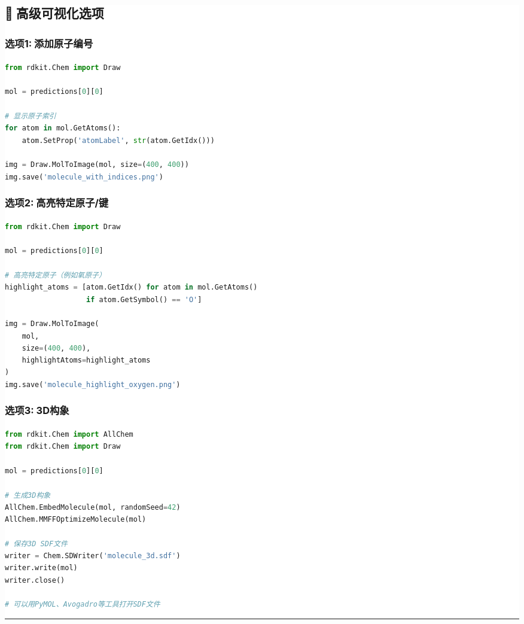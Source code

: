 ## 🎨 高级可视化选项

### 选项1: 添加原子编号

```python
from rdkit.Chem import Draw

mol = predictions[0][0]

# 显示原子索引
for atom in mol.GetAtoms():
    atom.SetProp('atomLabel', str(atom.GetIdx()))

img = Draw.MolToImage(mol, size=(400, 400))
img.save('molecule_with_indices.png')
```

### 选项2: 高亮特定原子/键

```python
from rdkit.Chem import Draw

mol = predictions[0][0]

# 高亮特定原子（例如氧原子）
highlight_atoms = [atom.GetIdx() for atom in mol.GetAtoms() 
                   if atom.GetSymbol() == 'O']

img = Draw.MolToImage(
    mol, 
    size=(400, 400),
    highlightAtoms=highlight_atoms
)
img.save('molecule_highlight_oxygen.png')
```

### 选项3: 3D构象

```python
from rdkit.Chem import AllChem
from rdkit.Chem import Draw

mol = predictions[0][0]

# 生成3D构象
AllChem.EmbedMolecule(mol, randomSeed=42)
AllChem.MMFFOptimizeMolecule(mol)

# 保存3D SDF文件
writer = Chem.SDWriter('molecule_3d.sdf')
writer.write(mol)
writer.close()

# 可以用PyMOL、Avogadro等工具打开SDF文件
```

---